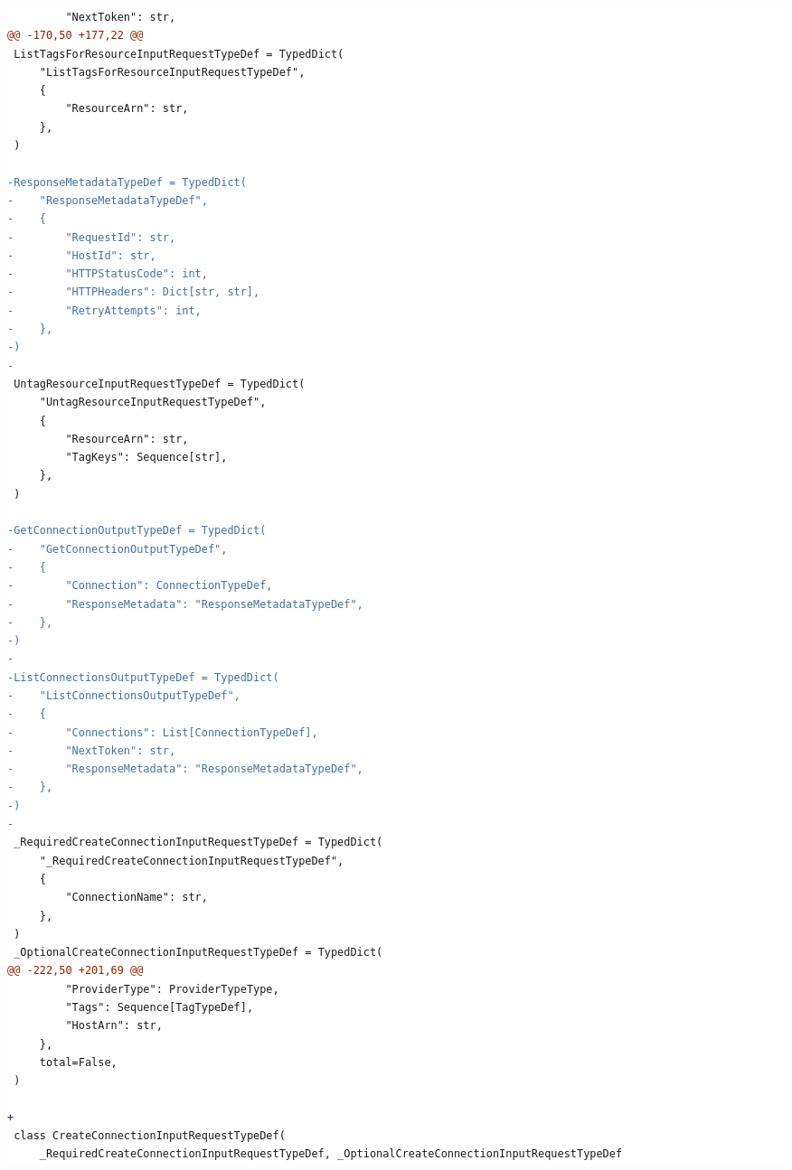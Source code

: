 ```diff
         "NextToken": str,
@@ -170,50 +177,22 @@
 ListTagsForResourceInputRequestTypeDef = TypedDict(
     "ListTagsForResourceInputRequestTypeDef",
     {
         "ResourceArn": str,
     },
 )
 
-ResponseMetadataTypeDef = TypedDict(
-    "ResponseMetadataTypeDef",
-    {
-        "RequestId": str,
-        "HostId": str,
-        "HTTPStatusCode": int,
-        "HTTPHeaders": Dict[str, str],
-        "RetryAttempts": int,
-    },
-)
-
 UntagResourceInputRequestTypeDef = TypedDict(
     "UntagResourceInputRequestTypeDef",
     {
         "ResourceArn": str,
         "TagKeys": Sequence[str],
     },
 )
 
-GetConnectionOutputTypeDef = TypedDict(
-    "GetConnectionOutputTypeDef",
-    {
-        "Connection": ConnectionTypeDef,
-        "ResponseMetadata": "ResponseMetadataTypeDef",
-    },
-)
-
-ListConnectionsOutputTypeDef = TypedDict(
-    "ListConnectionsOutputTypeDef",
-    {
-        "Connections": List[ConnectionTypeDef],
-        "NextToken": str,
-        "ResponseMetadata": "ResponseMetadataTypeDef",
-    },
-)
-
 _RequiredCreateConnectionInputRequestTypeDef = TypedDict(
     "_RequiredCreateConnectionInputRequestTypeDef",
     {
         "ConnectionName": str,
     },
 )
 _OptionalCreateConnectionInputRequestTypeDef = TypedDict(
@@ -222,50 +201,69 @@
         "ProviderType": ProviderTypeType,
         "Tags": Sequence[TagTypeDef],
         "HostArn": str,
     },
     total=False,
 )
 
+
 class CreateConnectionInputRequestTypeDef(
     _RequiredCreateConnectionInputRequestTypeDef, _OptionalCreateConnectionInputRequestTypeDef
```